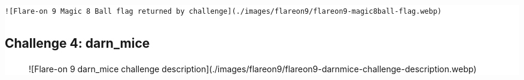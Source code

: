 	![Flare-on 9 Magic 8 Ball flag returned by challenge](./images/flareon9/flareon9-magic8ball-flag.webp)
</figure>

## Challenge 4: darn_mice

<figure markdown="span">
	![Flare-on 9 darn_mice challenge description](./images/flareon9/flareon9-darnmice-challenge-description.webp)
</figure>
